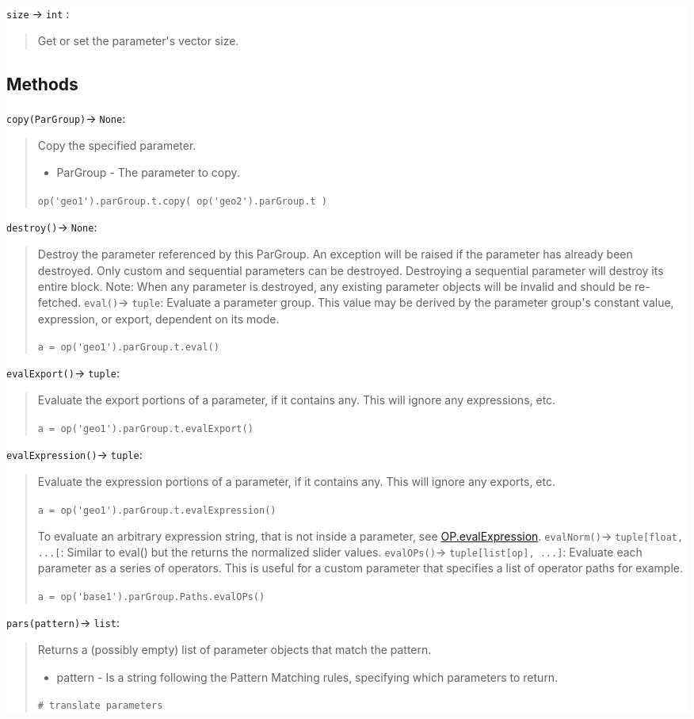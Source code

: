 `size` → `int` :
> Get or set the parameter's vector size.
## Methods
`copy(ParGroup)`→ `None`:
> Copy the specified parameter.
> 
> * ParGroup - The parameter to copy.
> 
> ```
> op('geo1').parGroup.t.copy( op('geo2').parGroup.t )
> 
> ```
`destroy()`→ `None`:
> Destroy the parameter referenced by this ParGroup. An exception will be raised if the parameter has already been destroyed. Only custom and sequential parameters can be destroyed. Destroying a sequential parameter will destroy its entire block. Note: When any parameter is destroyed, any existing parameter objects will be invalid and should be re-fetched.
`eval()`→ `tuple`:
> Evaluate a parameter group. This value may be derived by the parameter group's constant value, expression, or export, dependent on its mode.
> 
> ```
> a = op('geo1').parGroup.t.eval()
> 
> ```
`evalExport()`→ `tuple`:
> Evaluate the export portions of a parameter, if it contains any. This will ignore any expressions, etc.
> 
> ```
> a = op('geo1').parGroup.t.evalExport()
> 
> ```
`evalExpression()`→ `tuple`:
> Evaluate the expression portions of a parameter, if it contains any. This will ignore any exports, etc.
> 
> ```
> a = op('geo1').parGroup.t.evalExpression()
> 
> ```
> 
> To evaluate an arbitrary expression string, that is not inside a parameter, see [OP.evalExpression](OP_Class.html#evalExpression "OP Class").
`evalNorm()`→ `tuple[float, ...[`:
> Similar to eval() but the returns the normalized slider values.
`evalOPs()`→ `tuple[list[op], ...]`:
> Evaluate each parameter as a series of operators. This is useful for a custom parameter that specifies a list of operator paths for example.
> 
> ```
> a = op('base1').parGroup.Paths.evalOPs()
> 
> ```
`pars(pattern)`→ `list`:
> Returns a (possibly empty) list of parameter objects that match the pattern.
> 
> * pattern - Is a string following the Pattern Matching rules, specifying which parameters to return.
> 
> ```
> # translate parameters